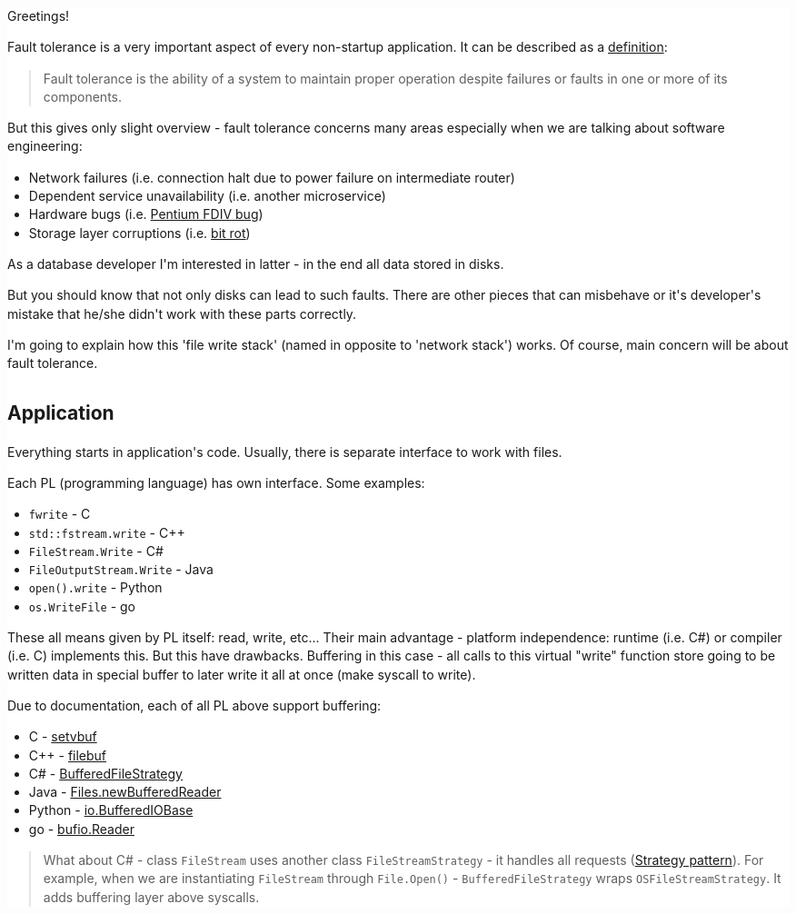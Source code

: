 Greetings!

Fault tolerance is a very important aspect of every non-startup application.
It can be described as a [definition](https://en.wikipedia.org/wiki/Fault_tolerance):

> Fault tolerance is the ability of a system to maintain proper operation despite failures or faults in one or more of its components.

But this gives only slight overview - fault tolerance concerns many areas especially when we are talking about software engineering:

- Network failures (i.e. connection halt due to power failure on intermediate router)
- Dependent service unavailability (i.e. another microservice)
- Hardware bugs (i.e. [Pentium FDIV bug](https://en.wikipedia.org/wiki/Pentium_FDIV_bug))
- Storage layer corruptions (i.e. [bit rot](https://en.wikipedia.org/wiki/Data_degradation))

As a database developer I'm interested in latter - in the end all data stored in disks.

But you should know that not only disks can lead to such faults. There are other pieces that can misbehave or it's developer's mistake that he/she didn't work with these parts correctly.

I'm going to explain how this 'file write stack' (named in opposite to 'network stack') works.
Of course, main concern will be about fault tolerance.

## Application

Everything starts in application's code. Usually, there is separate interface to work with files.

Each PL (programming language) has own interface. Some examples:

- `fwrite` - C
- `std::fstream.write` - C++
- `FileStream.Write` - C\#
- `FileOutputStream.Write` - Java
- `open().write` - Python
- `os.WriteFile` - go

These all means given by PL itself: read, write, etc...
Their main advantage - platform independence: runtime (i.e. C\#) or compiler (i.e. C) implements this.
But this have drawbacks. Buffering in this case - all calls to this virtual "write" function store going to be written data in special buffer to later write it all at once (make syscall to write).

Due to documentation, each of all PL above support buffering:

- C - [setvbuf](https://en.cppreference.com/w/c/io/setvbuf)
- C++ - [filebuf](https://cplusplus.com/reference/fstream/filebuf/)
- C# - [BufferedFileStrategy](https://github.com/dotnet/runtime/blob/main/src/libraries/System.Private.CoreLib/src/System/IO/Strategies/BufferedFileStreamStrategy.cs)
- Java - [Files.newBufferedReader](https://docs.oracle.com/javase/8/docs/api/java/nio/file/Files.html#newBufferedWriter-java.nio.file.Path-java.nio.charset.Charset-java.nio.file.OpenOption...-)
- Python - [io.BufferedIOBase](https://docs.python.org/3/library/io.html#io.BufferedIOBase)
- go - [bufio.Reader](https://pkg.go.dev/bufio#Reader)

> What about C\# - class `FileStream` uses another class `FileStreamStrategy` - it handles all requests ([Strategy pattern](https://en.wikipedia.org/wiki/Strategy_pattern)).
> For example, when we are instantiating `FileStream` through `File.Open()` - `BufferedFileStrategy` wraps `OSFileStreamStrategy`.
> It adds buffering layer above syscalls.
